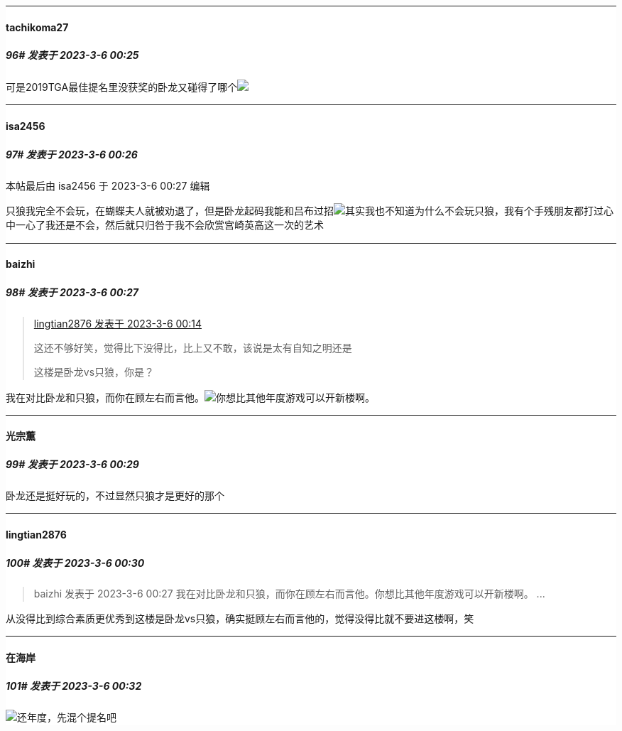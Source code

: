 *****

####  tachikoma27  
##### 96#       发表于 2023-3-6 00:25

可是2019TGA最佳提名里没获奖的卧龙又碰得了哪个<img src="https://static.saraba1st.com/image/smiley/face2017/053.png" referrerpolicy="no-referrer">

*****

####  isa2456  
##### 97#       发表于 2023-3-6 00:26

 本帖最后由 isa2456 于 2023-3-6 00:27 编辑 

只狼我完全不会玩，在蝴蝶夫人就被劝退了，但是卧龙起码我能和吕布过招<img src="https://static.saraba1st.com/image/smiley/face2017/013.png" referrerpolicy="no-referrer">其实我也不知道为什么不会玩只狼，我有个手残朋友都打过心中一心了我还是不会，然后就只归咎于我不会欣赏宫崎英高这一次的艺术

*****

####  baizhi  
##### 98#       发表于 2023-3-6 00:27

<blockquote><a href="httphttps://bbs.saraba1st.com/2b/forum.php?mod=redirect&amp;goto=findpost&amp;pid=59980720&amp;ptid=2122590" target="_blank">lingtian2876 发表于 2023-3-6 00:14</a>

这还不够好笑，觉得比下没得比，比上又不敢，该说是太有自知之明还是

这楼是卧龙vs只狼，你是？</blockquote>
我在对比卧龙和只狼，而你在顾左右而言他。<img src="https://static.saraba1st.com/image/smiley/face2017/067.png" referrerpolicy="no-referrer">你想比其他年度游戏可以开新楼啊。

*****

####  光宗薫  
##### 99#       发表于 2023-3-6 00:29

卧龙还是挺好玩的，不过显然只狼才是更好的那个

*****

####  lingtian2876  
##### 100#       发表于 2023-3-6 00:30

<blockquote>baizhi 发表于 2023-3-6 00:27
我在对比卧龙和只狼，而你在顾左右而言他。你想比其他年度游戏可以开新楼啊。 ...</blockquote>
从没得比到综合素质更优秀到这楼是卧龙vs只狼，确实挺顾左右而言他的，觉得没得比就不要进这楼啊，笑

*****

####  在海岸  
##### 101#       发表于 2023-3-6 00:32

<img src="https://static.saraba1st.com/image/smiley/face2017/067.png" referrerpolicy="no-referrer">还年度，先混个提名吧


